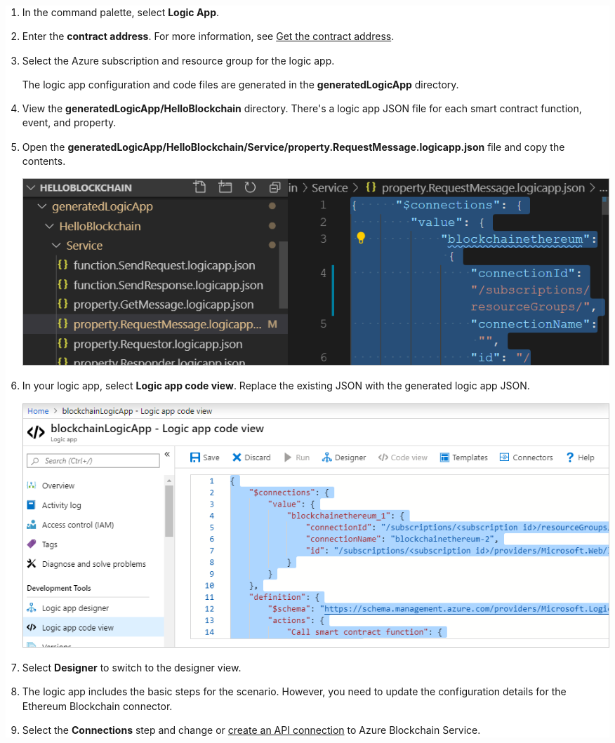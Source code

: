 1. In the command palette, select **Logic App**.
1. Enter the **contract address**. For more information, see [Get the contract address](#get-the-contract-address).
1. Select the Azure subscription and resource group for the logic app.

    The logic app configuration and code files are generated in the **generatedLogicApp** directory.

1. View the **generatedLogicApp/HelloBlockchain** directory. There's a logic app JSON file for each smart contract function, event, and property.
1. Open the **generatedLogicApp/HelloBlockchain/Service/property.RequestMessage.logicapp.json** file and copy the contents.

    ![JSON file with code to copy](./media/ethereum-logic-app/requestmessage.png)

1. In your logic app, select **Logic app code view**. Replace the existing JSON with the generated logic app JSON.

    ![Logic app code view with new replaced app code](./media/ethereum-logic-app/code-view.png)

1. Select **Designer** to switch to the designer view.
1. The logic app includes the basic steps for the scenario. However, you need to update the configuration details for the Ethereum Blockchain connector.
1. Select the **Connections** step and change or [create an API connection](#create-an-api-connection) to Azure Blockchain Service.
